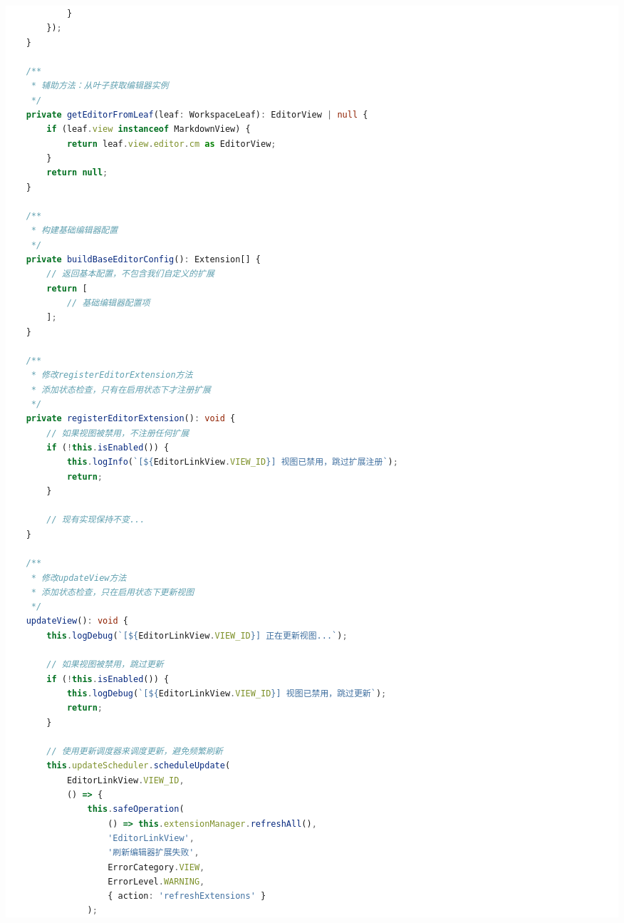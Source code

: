 ```typescript
            }
        });
    }

    /**
     * 辅助方法：从叶子获取编辑器实例
     */
    private getEditorFromLeaf(leaf: WorkspaceLeaf): EditorView | null {
        if (leaf.view instanceof MarkdownView) {
            return leaf.view.editor.cm as EditorView;
        }
        return null;
    }
    
    /**
     * 构建基础编辑器配置
     */
    private buildBaseEditorConfig(): Extension[] {
        // 返回基本配置，不包含我们自定义的扩展
        return [
            // 基础编辑器配置项
        ];
    }

    /**
     * 修改registerEditorExtension方法
     * 添加状态检查，只有在启用状态下才注册扩展
     */
    private registerEditorExtension(): void {
        // 如果视图被禁用，不注册任何扩展
        if (!this.isEnabled()) {
            this.logInfo(`[${EditorLinkView.VIEW_ID}] 视图已禁用，跳过扩展注册`);
            return;
        }

        // 现有实现保持不变...
    }

    /**
     * 修改updateView方法
     * 添加状态检查，只在启用状态下更新视图
     */
    updateView(): void {
        this.logDebug(`[${EditorLinkView.VIEW_ID}] 正在更新视图...`);
        
        // 如果视图被禁用，跳过更新
        if (!this.isEnabled()) {
            this.logDebug(`[${EditorLinkView.VIEW_ID}] 视图已禁用，跳过更新`);
            return;
        }
        
        // 使用更新调度器来调度更新，避免频繁刷新
        this.updateScheduler.scheduleUpdate(
            EditorLinkView.VIEW_ID,
            () => {
                this.safeOperation(
                    () => this.extensionManager.refreshAll(),
                    'EditorLinkView',
                    '刷新编辑器扩展失败',
                    ErrorCategory.VIEW,
                    ErrorLevel.WARNING,
                    { action: 'refreshExtensions' }
                );
```